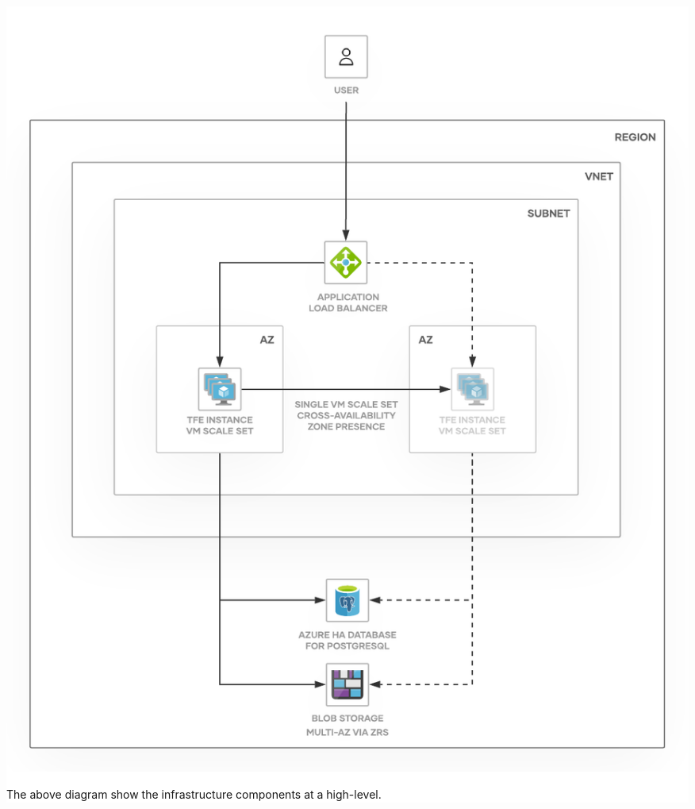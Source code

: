 ![azure-infrastructure-diagram](./assets/RA-TFE-SA-Azure-SingleRegion.png)

The above diagram show the infrastructure components at a high-level.
